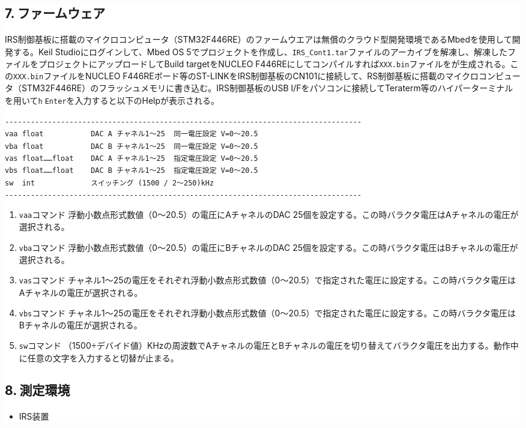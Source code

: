 ## 7. ファームウェア
IRS制御基板に搭載のマイクロコンピュータ（STM32F446RE）のファームウエアは無償のクラウド型開発環境であるMbedを使用して開発する。Keil Studioにログインして、Mbed OS 5でプロジェクトを作成し、`IRS_Cont1.tar`ファイルのアーカイブを解凍し、解凍したファイルをプロジェクトにアップロードしてBuild targetをNUCLEO F446REにしてコンパイルすれば`XXX.bin`ファイルをが生成される。この`XXX.bin`ファイルをNUCLEO F446REボード等のST-LINKをIRS制御基板のCN101に接続して、RS制御基板に搭載のマイクロコンピュータ（STM32F446RE）のフラッシュメモリに書き込む。IRS制御基板のUSB I/Fをパソコンに接続してTeraterm等のハイパーターミナルを用いて`h` `Enter`を入力すると以下のHelpが表示される。
```
-----------------------------------------------------------------------------------
vaa float           DAC A チャネル1～25  同一電圧設定 V=0～20.5
vba float           DAC B チャネル1～25  同一電圧設定 V=0～20.5
vas float……float    DAC A チャネル1～25  指定電圧設定 V=0～20.5
vbs float……float    DAC B チャネル1～25  指定電圧設定 V=0～20.5
sw  int             スイッチング (1500 / 2～250)kHz
-----------------------------------------------------------------------------------
```
1. `vaa`コマンド
浮動小数点形式数値（0〜20.5）の電圧にAチャネルのDAC 25個を設定する。この時バラクタ電圧はAチャネルの電圧が選択される。

2. `vba`コマンド
浮動小数点形式数値（0〜20.5）の電圧にBチャネルのDAC 25個を設定する。この時バラクタ電圧はBチャネルの電圧が選択される。

3. `vas`コマンド
チャネル1～25の電圧をそれぞれ浮動小数点形式数値（0〜20.5）で指定された電圧に設定する。この時バラクタ電圧はAチャネルの電圧が選択される。

4. `vbs`コマンド
チャネル1～25の電圧をそれぞれ浮動小数点形式数値（0〜20.5）で指定された電圧に設定する。この時バラクタ電圧はBチャネルの電圧が選択される。

5. `sw`コマンド
（1500÷デバイド値）KHzの周波数でAチャネルの電圧とBチャネルの電圧を切り替えてバラクタ電圧を出力する。動作中に任意の文字を入力すると切替が止まる。

## 8. 測定環境
- IRS装置
